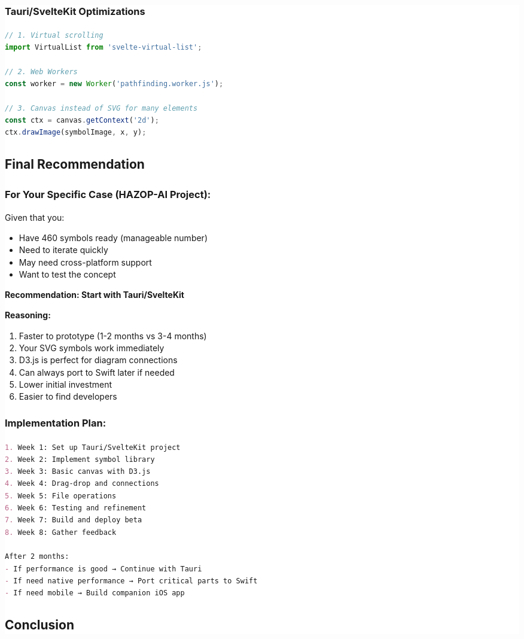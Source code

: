 ### Tauri/SvelteKit Optimizations
```typescript
// 1. Virtual scrolling
import VirtualList from 'svelte-virtual-list';

// 2. Web Workers
const worker = new Worker('pathfinding.worker.js');

// 3. Canvas instead of SVG for many elements
const ctx = canvas.getContext('2d');
ctx.drawImage(symbolImage, x, y);
```

## Final Recommendation

### For Your Specific Case (HAZOP-AI Project):

Given that you:
- Have 460 symbols ready (manageable number)
- Need to iterate quickly
- May need cross-platform support
- Want to test the concept

**Recommendation: Start with Tauri/SvelteKit**

**Reasoning:**
1. Faster to prototype (1-2 months vs 3-4 months)
2. Your SVG symbols work immediately
3. D3.js is perfect for diagram connections
4. Can always port to Swift later if needed
5. Lower initial investment
6. Easier to find developers

### Implementation Plan:
```markdown
1. Week 1: Set up Tauri/SvelteKit project
2. Week 2: Implement symbol library
3. Week 3: Basic canvas with D3.js
4. Week 4: Drag-drop and connections
5. Week 5: File operations
6. Week 6: Testing and refinement
7. Week 7: Build and deploy beta
8. Week 8: Gather feedback

After 2 months:
- If performance is good → Continue with Tauri
- If need native performance → Port critical parts to Swift
- If need mobile → Build companion iOS app
```

## Conclusion
